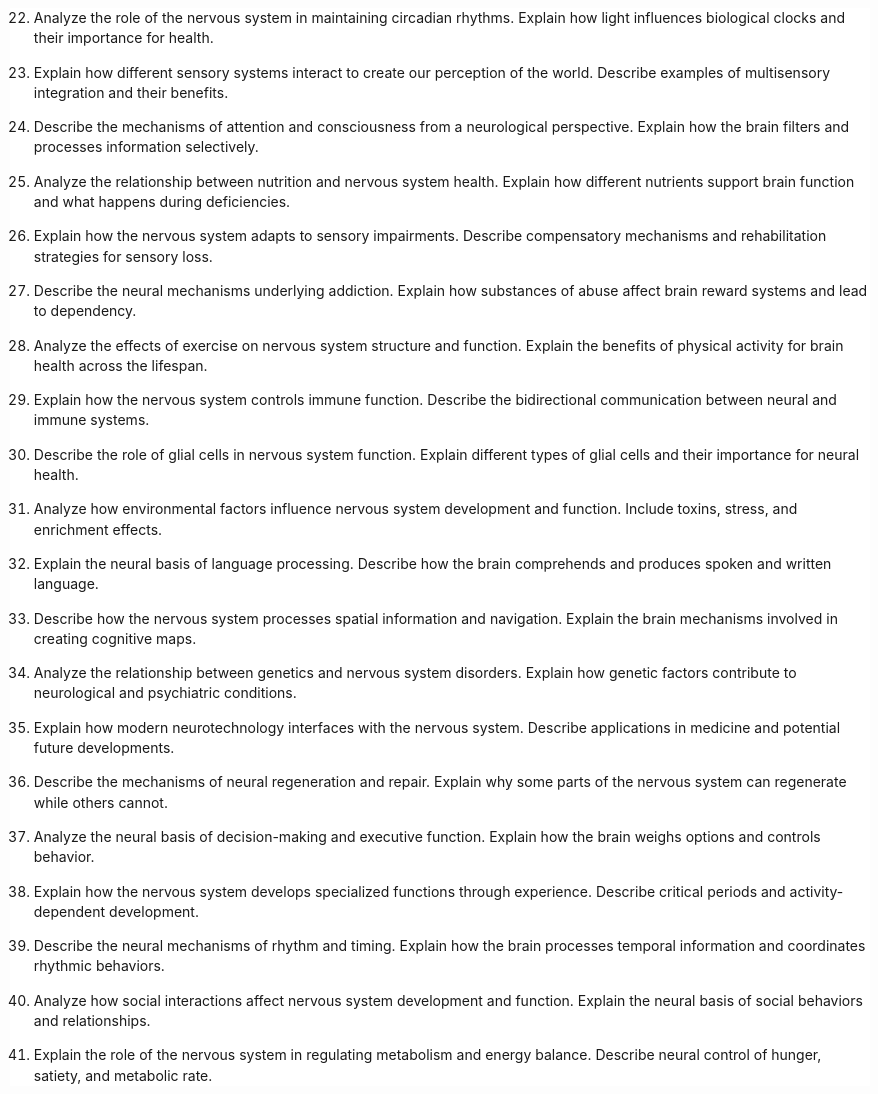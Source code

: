 22. Analyze the role of the nervous system in maintaining circadian rhythms. Explain how light influences biological clocks and their importance for health.

23. Explain how different sensory systems interact to create our perception of the world. Describe examples of multisensory integration and their benefits.

24. Describe the mechanisms of attention and consciousness from a neurological perspective. Explain how the brain filters and processes information selectively.

25. Analyze the relationship between nutrition and nervous system health. Explain how different nutrients support brain function and what happens during deficiencies.

26. Explain how the nervous system adapts to sensory impairments. Describe compensatory mechanisms and rehabilitation strategies for sensory loss.

27. Describe the neural mechanisms underlying addiction. Explain how substances of abuse affect brain reward systems and lead to dependency.

28. Analyze the effects of exercise on nervous system structure and function. Explain the benefits of physical activity for brain health across the lifespan.

29. Explain how the nervous system controls immune function. Describe the bidirectional communication between neural and immune systems.

30. Describe the role of glial cells in nervous system function. Explain different types of glial cells and their importance for neural health.

31. Analyze how environmental factors influence nervous system development and function. Include toxins, stress, and enrichment effects.

32. Explain the neural basis of language processing. Describe how the brain comprehends and produces spoken and written language.

33. Describe how the nervous system processes spatial information and navigation. Explain the brain mechanisms involved in creating cognitive maps.

34. Analyze the relationship between genetics and nervous system disorders. Explain how genetic factors contribute to neurological and psychiatric conditions.

35. Explain how modern neurotechnology interfaces with the nervous system. Describe applications in medicine and potential future developments.

36. Describe the mechanisms of neural regeneration and repair. Explain why some parts of the nervous system can regenerate while others cannot.

37. Analyze the neural basis of decision-making and executive function. Explain how the brain weighs options and controls behavior.

38. Explain how the nervous system develops specialized functions through experience. Describe critical periods and activity-dependent development.

39. Describe the neural mechanisms of rhythm and timing. Explain how the brain processes temporal information and coordinates rhythmic behaviors.

40. Analyze how social interactions affect nervous system development and function. Explain the neural basis of social behaviors and relationships.

41. Explain the role of the nervous system in regulating metabolism and energy balance. Describe neural control of hunger, satiety, and metabolic rate.
